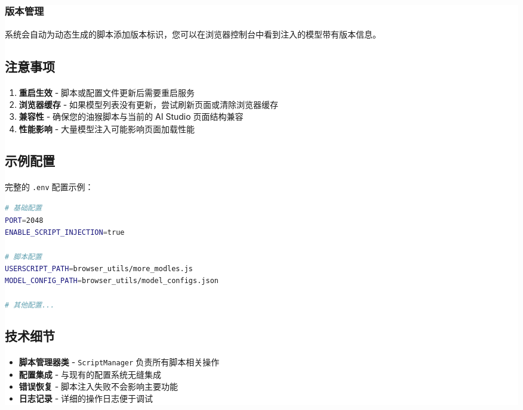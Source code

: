 ### 版本管理

系统会自动为动态生成的脚本添加版本标识，您可以在浏览器控制台中看到注入的模型带有版本信息。

## 注意事项

1. **重启生效** - 脚本或配置文件更新后需要重启服务
2. **浏览器缓存** - 如果模型列表没有更新，尝试刷新页面或清除浏览器缓存
3. **兼容性** - 确保您的油猴脚本与当前的 AI Studio 页面结构兼容
4. **性能影响** - 大量模型注入可能影响页面加载性能

## 示例配置

完整的 `.env` 配置示例：

```bash
# 基础配置
PORT=2048
ENABLE_SCRIPT_INJECTION=true

# 脚本配置
USERSCRIPT_PATH=browser_utils/more_modles.js
MODEL_CONFIG_PATH=browser_utils/model_configs.json

# 其他配置...
```

## 技术细节

- **脚本管理器类** - `ScriptManager` 负责所有脚本相关操作
- **配置集成** - 与现有的配置系统无缝集成
- **错误恢复** - 脚本注入失败不会影响主要功能
- **日志记录** - 详细的操作日志便于调试
